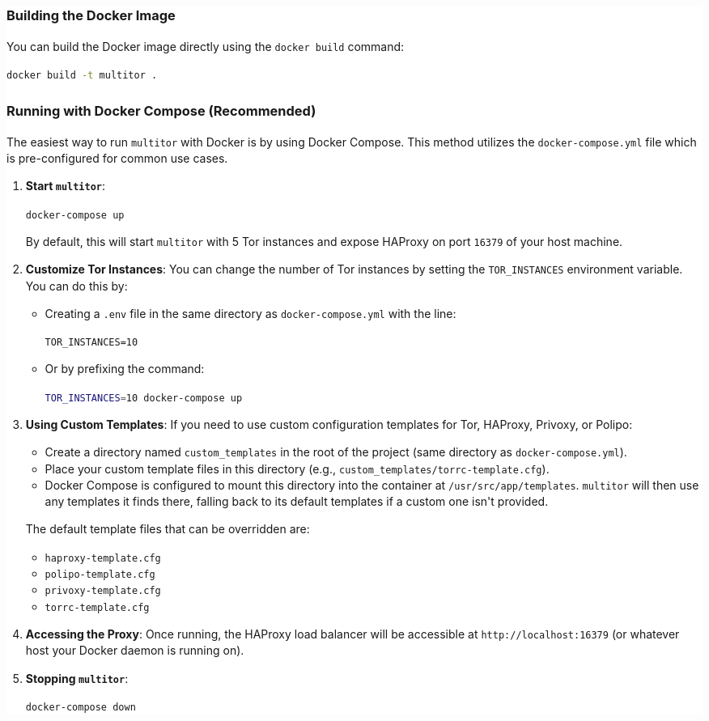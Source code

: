 ### Building the Docker Image

You can build the Docker image directly using the `docker build` command:

```bash
docker build -t multitor .
```

### Running with Docker Compose (Recommended)

The easiest way to run `multitor` with Docker is by using Docker Compose. This method utilizes the `docker-compose.yml` file which is pre-configured for common use cases.

1.  **Start `multitor`**:
    ```bash
    docker-compose up
    ```
    By default, this will start `multitor` with 5 Tor instances and expose HAProxy on port `16379` of your host machine.

2.  **Customize Tor Instances**:
    You can change the number of Tor instances by setting the `TOR_INSTANCES` environment variable. You can do this by:
    *   Creating a `.env` file in the same directory as `docker-compose.yml` with the line:
        ```
        TOR_INSTANCES=10
        ```
    *   Or by prefixing the command:
        ```bash
        TOR_INSTANCES=10 docker-compose up
        ```

3.  **Using Custom Templates**:
    If you need to use custom configuration templates for Tor, HAProxy, Privoxy, or Polipo:
    *   Create a directory named `custom_templates` in the root of the project (same directory as `docker-compose.yml`).
    *   Place your custom template files in this directory (e.g., `custom_templates/torrc-template.cfg`).
    *   Docker Compose is configured to mount this directory into the container at `/usr/src/app/templates`. `multitor` will then use any templates it finds there, falling back to its default templates if a custom one isn't provided.

    The default template files that can be overridden are:
    *   `haproxy-template.cfg`
    *   `polipo-template.cfg`
    *   `privoxy-template.cfg`
    *   `torrc-template.cfg`

4.  **Accessing the Proxy**:
    Once running, the HAProxy load balancer will be accessible at `http://localhost:16379` (or whatever host your Docker daemon is running on).

5.  **Stopping `multitor`**:
    ```bash
    docker-compose down
    ```
